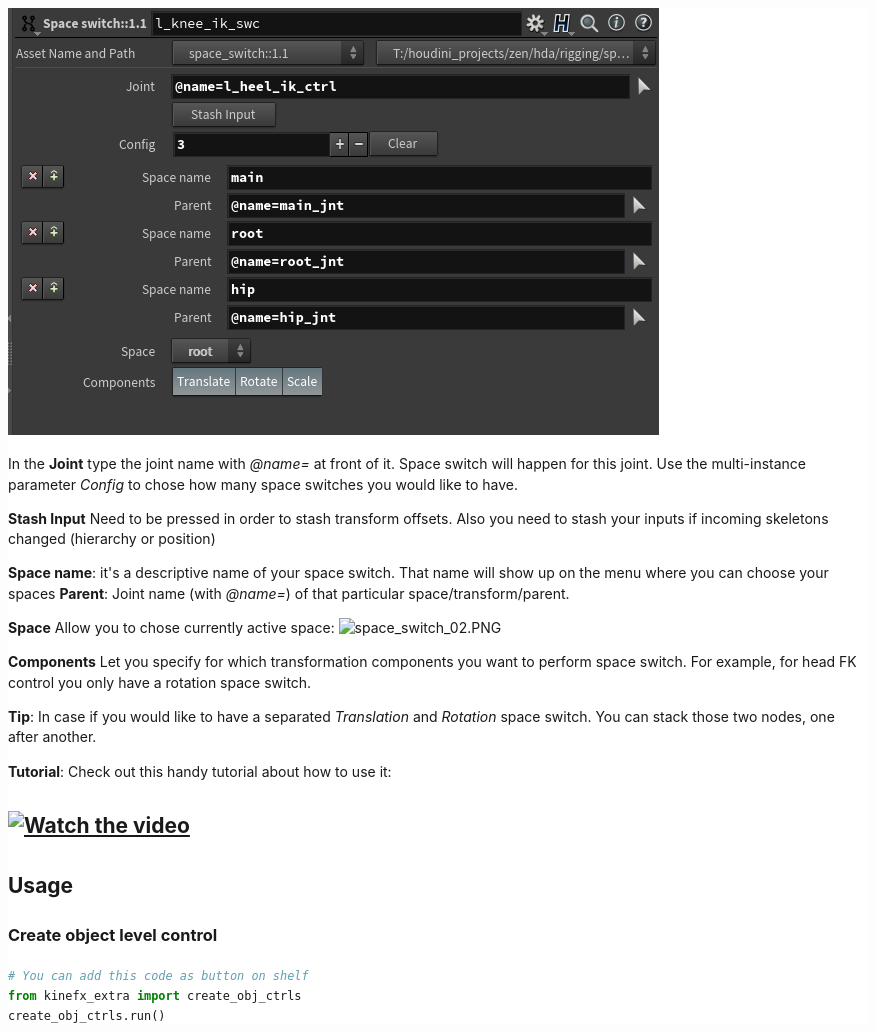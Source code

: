    ![space_switch_01.PNG](images/space_switch_01.png)
 
   In the **Joint** type the joint name with *@name=* at front of it. Space switch will happen for this joint. Use the multi-instance parameter *Config* to chose how many space switches you would like to have.
   
   **Stash Input** Need to be pressed in order to stash transform offsets. Also you need to stash your inputs if incoming skeletons changed (hierarchy or position)

   **Space name**: it's a descriptive name of your space switch. That name will show up on the menu where you can choose your spaces
   **Parent**: Joint name (with *@name=*) of that particular space/transform/parent.

   **Space** Allow you to chose currently active space:
   ![space_switch_02.PNG](images/space_switch_02.png)

   **Components** Let you specify for which transformation components you want to perform space switch. For example, for head FK control you only have a rotation space switch.

   **Tip**: In case if you would like to have a separated *Translation* and *Rotation* space switch. You can stack those two nodes, one after another.
   
   **Tutorial**: Check out this handy tutorial about how to use it:
   
[![Watch the video](https://img.youtube.com/vi/2TvOR7ohPdo/default.jpg)](https://www.youtube.com/watch?v=2TvOR7ohPdo)
----

## Usage

### Create object level control
```python
# You can add this code as button on shelf 
from kinefx_extra import create_obj_ctrls
create_obj_ctrls.run()
```
